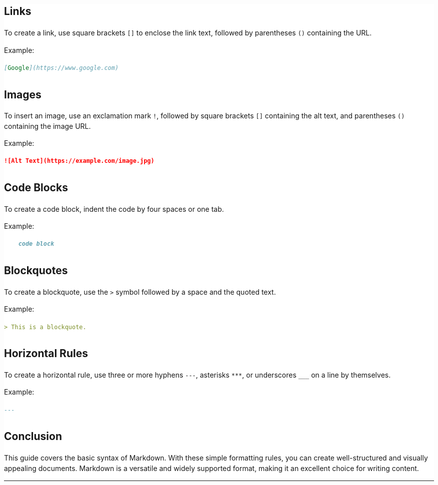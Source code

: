 ## Links

To create a link, use square brackets `[]` to enclose the link text, followed by parentheses `()` containing the URL.

Example:

```markdown
[Google](https://www.google.com)
```

## Images

To insert an image, use an exclamation mark `!`, followed by square brackets `[]` containing the alt text, and parentheses `()` containing the image URL.

Example:

```markdown
![Alt Text](https://example.com/image.jpg)
```

## Code Blocks

To create a code block, indent the code by four spaces or one tab.

Example:

```markdown
    code block
```

## Blockquotes

To create a blockquote, use the `>` symbol followed by a space and the quoted text.

Example:

```markdown
> This is a blockquote.
```

## Horizontal Rules

To create a horizontal rule, use three or more hyphens `---`, asterisks `***`, or underscores `___` on a line by themselves.

Example:

```markdown
---
```

## Conclusion

This guide covers the basic syntax of Markdown. With these simple formatting rules, you can create well-structured and visually appealing documents. Markdown is a versatile and widely supported format, making it an excellent choice for writing content.

---